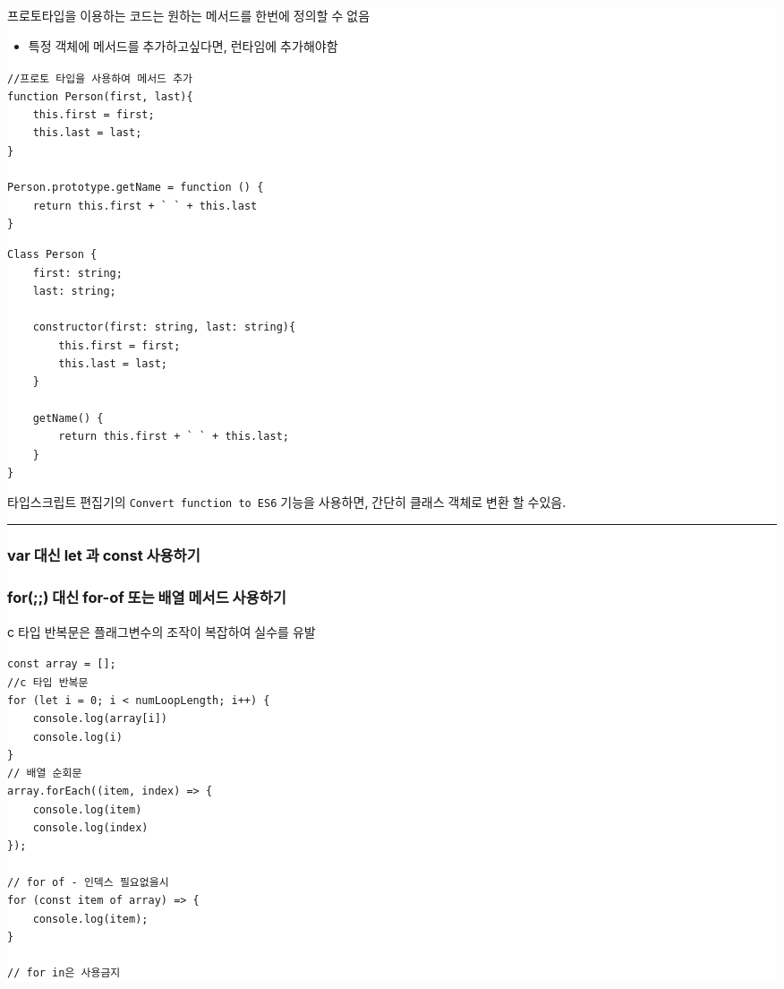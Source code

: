 프로토타입을 이용하는 코드는 원하는 메서드를 한번에 정의할 수 없음
- 특정 객체에 메서드를 추가하고싶다면, 런타임에 추가해야함

```JS
//프로토 타입을 사용하여 메서드 추가
function Person(first, last){
    this.first = first;
    this.last = last;
}

Person.prototype.getName = function () {
    return this.first + ` ` + this.last
}
```

```JS
Class Person {
    first: string;
    last: string;

    constructor(first: string, last: string){
        this.first = first;
        this.last = last;
    }

    getName() {
        return this.first + ` ` + this.last;
    }
}
```

타입스크립트 편집기의
`Convert function to ES6` 기능을 사용하면, 
간단히 클래스 객체로 변환 할 수있음.

---

### var 대신 let 과 const 사용하기

### for(;;) 대신 for-of 또는 배열 메서드 사용하기

c 타입 반복문은 플래그변수의 조작이 복잡하여 실수를 유발

```JS
const array = [];
//c 타입 반복문
for (let i = 0; i < numLoopLength; i++) {
    console.log(array[i])
    console.log(i)
}
// 배열 순회문
array.forEach((item, index) => {
    console.log(item)
    console.log(index)
});

// for of - 인덱스 필요없을시
for (const item of array) => {
    console.log(item);
}

// for in은 사용금지
```
